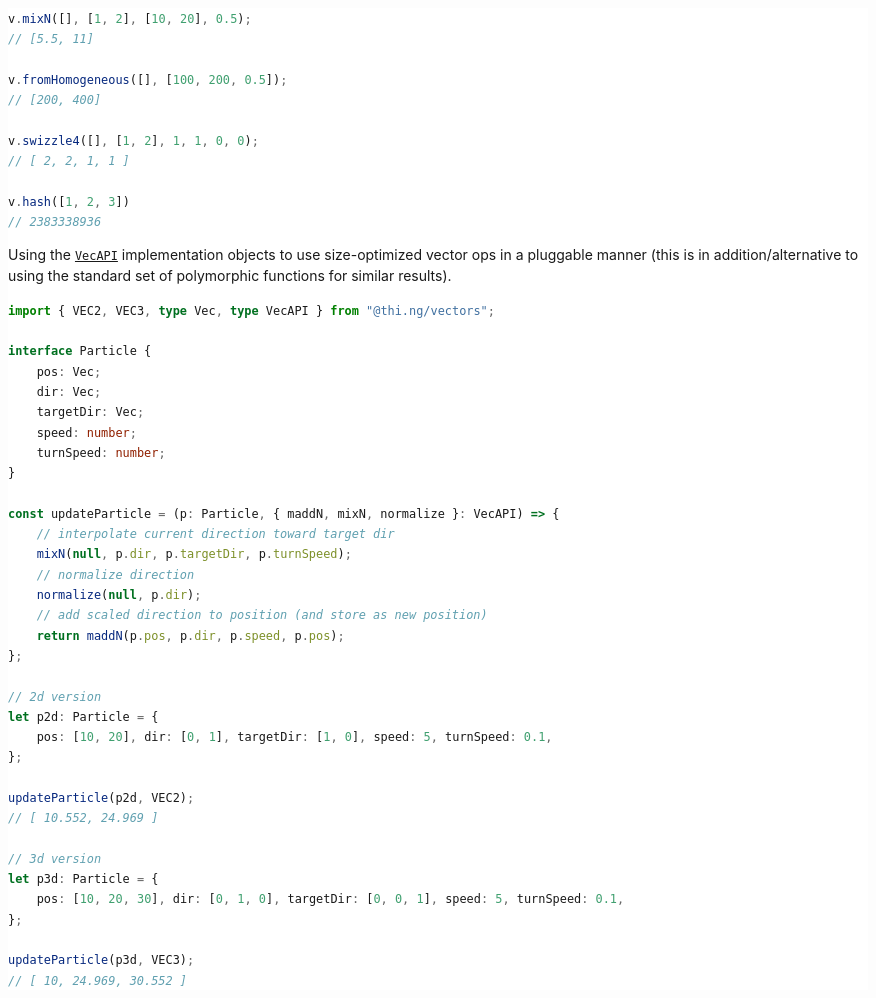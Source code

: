 ```ts
v.mixN([], [1, 2], [10, 20], 0.5);
// [5.5, 11]

v.fromHomogeneous([], [100, 200, 0.5]);
// [200, 400]

v.swizzle4([], [1, 2], 1, 1, 0, 0);
// [ 2, 2, 1, 1 ]

v.hash([1, 2, 3])
// 2383338936
```

Using the
[`VecAPI`](https://docs.thi.ng/umbrella/vectors/interfaces/VecAPI.html)
implementation objects to use size-optimized vector ops in a pluggable manner
(this is in addition/alternative to using the standard set of polymorphic
functions for similar results).

```ts
import { VEC2, VEC3, type Vec, type VecAPI } from "@thi.ng/vectors";

interface Particle {
    pos: Vec;
    dir: Vec;
    targetDir: Vec;
    speed: number;
    turnSpeed: number;
}

const updateParticle = (p: Particle, { maddN, mixN, normalize }: VecAPI) => {
    // interpolate current direction toward target dir
    mixN(null, p.dir, p.targetDir, p.turnSpeed);
    // normalize direction
    normalize(null, p.dir);
    // add scaled direction to position (and store as new position)
    return maddN(p.pos, p.dir, p.speed, p.pos);
};

// 2d version
let p2d: Particle = {
    pos: [10, 20], dir: [0, 1], targetDir: [1, 0], speed: 5, turnSpeed: 0.1,
};

updateParticle(p2d, VEC2);
// [ 10.552, 24.969 ]

// 3d version
let p3d: Particle = {
    pos: [10, 20, 30], dir: [0, 1, 0], targetDir: [0, 0, 1], speed: 5, turnSpeed: 0.1,
};

updateParticle(p3d, VEC3);
// [ 10, 24.969, 30.552 ]
```
